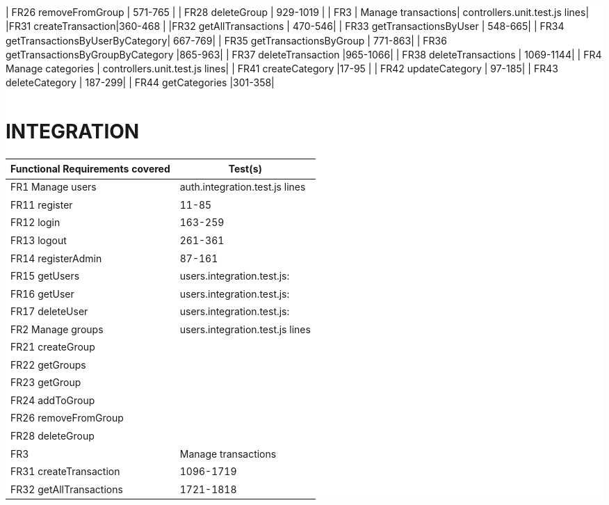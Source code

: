 | FR26 removeFromGroup | 571-765 |
| FR28 deleteGroup | 929-1019 |
|  FR3   |  Manage  transactions| controllers.unit.test.js lines| 
|FR31 createTransaction|360-468 |
|FR32 getAllTransactions | 470-546|
| FR33 getTransactionsByUser  | 548-665|
| FR34 getTransactionsByUserByCategory| 667-769|
| FR35 getTransactionsByGroup | 771-863|
| FR36 getTransactionsByGroupByCategory |865-963|
| FR37 deleteTransaction |965-1066|
| FR38 deleteTransactions | 1069-1144|
|  FR4    Manage categories | controllers.unit.test.js lines|
| FR41 createCategory |17-95 |
| FR42 updateCategory | 97-185|
| FR43 deleteCategory | 187-299|
| FR44  getCategories |301-358|

# INTEGRATION
| Functional Requirements covered |   Test(s) | 
| ------------------------------- | ----------- | 
|  FR1  Manage users | auth.integration.test.js lines |
| FR11  register | 11-85  |
| FR12 login | 163-259 |
| FR13 logout | 261-361 |
| FR14 registerAdmin | 87-161 |
| FR15  getUsers |users.integration.test.js:  |
| FR16  getUser |users.integration.test.js:  |
| FR17  deleteUser |users.integration.test.js:  |
| FR2  Manage groups | users.integration.test.js lines |
| FR21  createGroup |  |
| FR22 getGroups |  |
| FR23 getGroup |  |
| FR24 addToGroup |  |
| FR26 removeFromGroup |  |
| FR28 deleteGroup |  |
|  FR3   |  Manage  transactions| controllers.integration.test.js lines| 
|FR31 createTransaction| 1096-1719|
|FR32 getAllTransactions |1721-1818 |